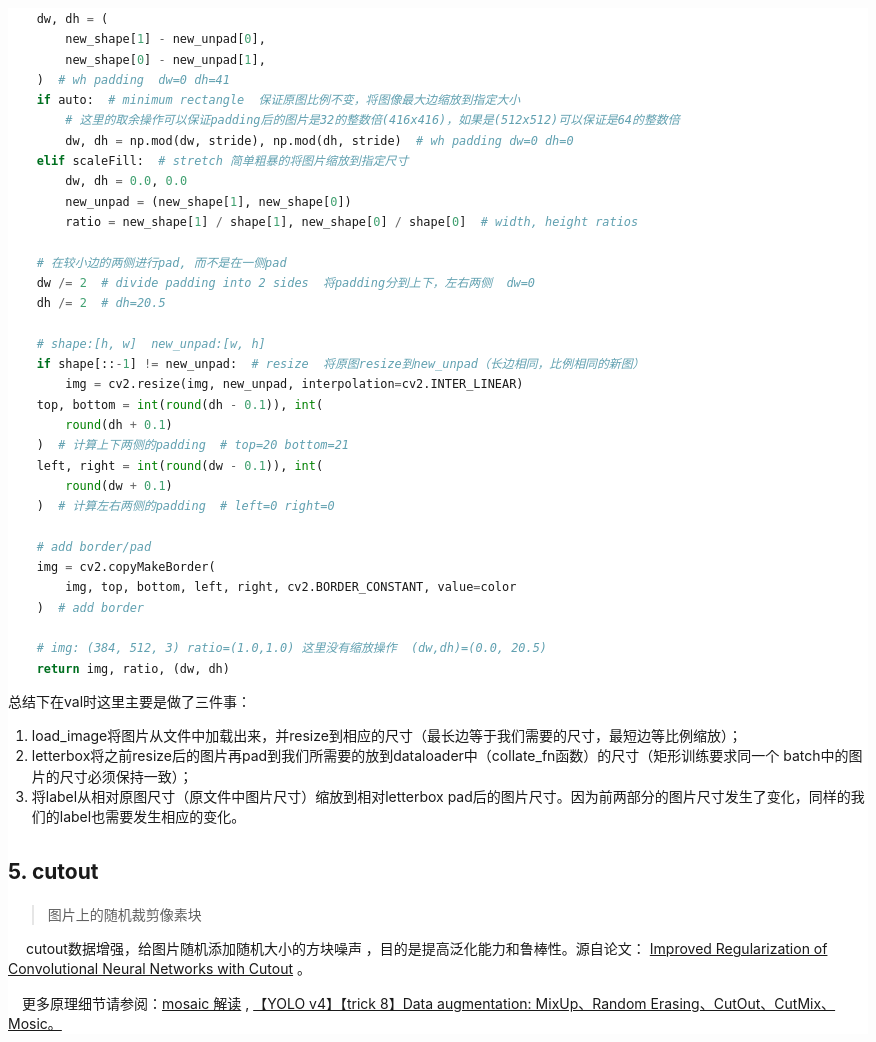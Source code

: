 ```python
    dw, dh = (
        new_shape[1] - new_unpad[0],
        new_shape[0] - new_unpad[1],
    )  # wh padding  dw=0 dh=41
    if auto:  # minimum rectangle  保证原图比例不变，将图像最大边缩放到指定大小
        # 这里的取余操作可以保证padding后的图片是32的整数倍(416x416)，如果是(512x512)可以保证是64的整数倍
        dw, dh = np.mod(dw, stride), np.mod(dh, stride)  # wh padding dw=0 dh=0
    elif scaleFill:  # stretch 简单粗暴的将图片缩放到指定尺寸
        dw, dh = 0.0, 0.0
        new_unpad = (new_shape[1], new_shape[0])
        ratio = new_shape[1] / shape[1], new_shape[0] / shape[0]  # width, height ratios

    # 在较小边的两侧进行pad, 而不是在一侧pad
    dw /= 2  # divide padding into 2 sides  将padding分到上下，左右两侧  dw=0
    dh /= 2  # dh=20.5

    # shape:[h, w]  new_unpad:[w, h]
    if shape[::-1] != new_unpad:  # resize  将原图resize到new_unpad（长边相同，比例相同的新图）
        img = cv2.resize(img, new_unpad, interpolation=cv2.INTER_LINEAR)
    top, bottom = int(round(dh - 0.1)), int(
        round(dh + 0.1)
    )  # 计算上下两侧的padding  # top=20 bottom=21
    left, right = int(round(dw - 0.1)), int(
        round(dw + 0.1)
    )  # 计算左右两侧的padding  # left=0 right=0

    # add border/pad
    img = cv2.copyMakeBorder(
        img, top, bottom, left, right, cv2.BORDER_CONSTANT, value=color
    )  # add border

    # img: (384, 512, 3) ratio=(1.0,1.0) 这里没有缩放操作  (dw,dh)=(0.0, 20.5)
    return img, ratio, (dw, dh)

```

总结下在val时这里主要是做了三件事：

1. load_image将图片从文件中加载出来，并resize到相应的尺寸（最长边等于我们需要的尺寸，最短边等比例缩放）；
2. letterbox将之前resize后的图片再pad到我们所需要的放到dataloader中（collate_fn函数）的尺寸（矩形训练要求同一个 batch中的图片的尺寸必须保持一致）；
3. 将label从相对原图尺寸（原文件中图片尺寸）缩放到相对letterbox pad后的图片尺寸。因为前两部分的图片尺寸发生了变化，同样的我们的label也需要发生相应的变化。


## 5. cutout
> 图片上的随机裁剪像素块

&emsp; cutout数据增强，给图片随机添加随机大小的方块噪声 ，目的是提高泛化能力和鲁棒性。源自论文： [Improved Regularization of Convolutional Neural Networks with Cutout](https://arxiv.org/abs/1708.04552) 。

&emsp;更多原理细节请参阅：[mosaic 解读](https://start.oneflow.org/oneflow-yolo-doc/tutorials/04_chapter/mosaic.html) , [【YOLO v4】【trick 8】Data augmentation: MixUp、Random Erasing、CutOut、CutMix、Mosic。](https://blog.csdn.net/qq_38253797/article/details/116668074)
